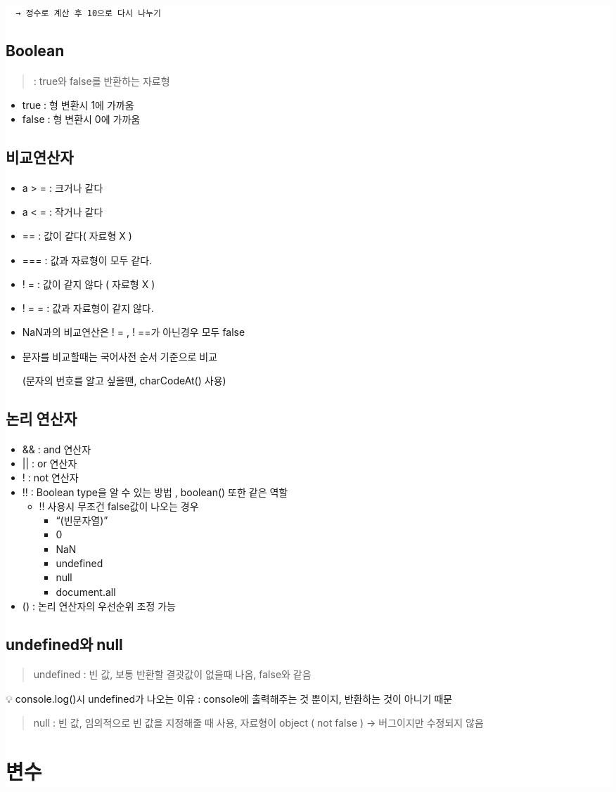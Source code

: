       → 정수로 계산 후 10으로 다시 나누기

## Boolean

> : true와 false를 반환하는 자료형
> 
- true : 형 변환시 1에 가까움
- false : 형 변환시 0에 가까움

## 비교연산자

- a > = : 크거나 같다
- a < = : 작거나 같다
- == : 값이 같다( 자료형 X )
- === : 값과 자료형이 모두 같다.
- ! = : 값이 같지 않다 ( 자료형 X )
- ! = = : 값과 자료형이 같지 않다.
- NaN과의 비교연산은 ! = , ! ==가 아닌경우 모두 false
- 문자를 비교할때는 국어사전 순서 기준으로 비교
    
    (문자의 번호를 알고 싶을땐, charCodeAt() 사용)
    

## 논리 연산자

- && : and 연산자
- || : or 연산자
- ! : not 연산자
- !! : Boolean type을 알 수 있는 방법 , boolean() 또한 같은 역할
    - !! 사용시 무조건 false값이 나오는 경우
        - “(빈문자열)”
        - 0
        - NaN
        - undefined
        - null
        - document.all
- () : 논리 연산자의 우선순위 조정 가능

## undefined와 null

> undefined : 빈 값, 보통 반환할 결괏값이 없을때 나옴,  false와 같음
> 

<aside>
💡 console.log()시 undefined가 나오는 이유                   : console에 출력해주는 것 뿐이지, 반환하는 것이 아니기 때문

</aside>

> null : 빈 값, 임의적으로 빈 값을 지정해줄 때 사용, 자료형이 object ( not false ) → 버그이지만 수정되지 않음
> 

# 변수
